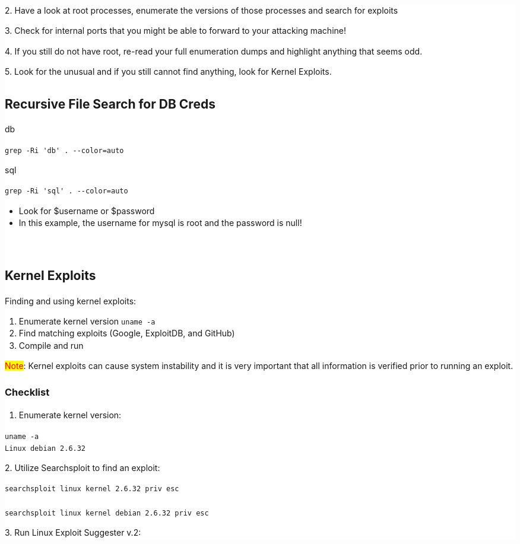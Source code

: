 2\. Have a look at root processes, enumerate the versions of those processes and search for exploits

3\. Check for internal ports that you might be able to forward to your attacking machine!

4\. If you still do not have root, re-read your full enumeration dumps and highlight anything that seems odd.

5\. Look for the unusual and if you still cannot find anything, look for Kernel Exploits.

## Recursive File Search for DB Creds

db

```
grep -Ri 'db' . --color=auto
```

sql

```
grep -Ri 'sql' . --color=auto
```

* Look for $username or $password
* In this example, the username for mysql is root and the password is null!

<figure><img src="../../.gitbook/assets/image (13) (1) (1).png" alt=""><figcaption></figcaption></figure>

## Kernel Exploits

Finding and using kernel exploits:

1. Enumerate kernel version `uname -a`
2. Find matching exploits (Google, ExploitDB, and GitHub)
3. Compile and run

<mark style="color:red;">Note</mark>: Kernel exploits can cause system instability and it is very important that all information is verified prior to running an exploit.

### Checklist

1. Enumerate kernel version:

```
uname -a 
Linux debian 2.6.32
```

2\. Utilize Searchsploit to find an exploit:

```
searchsploit linux kernel 2.6.32 priv esc

searchsploit linux kernel debian 2.6.32 priv esc 
```

3\. Run Linux Exploit Suggester v.2:

